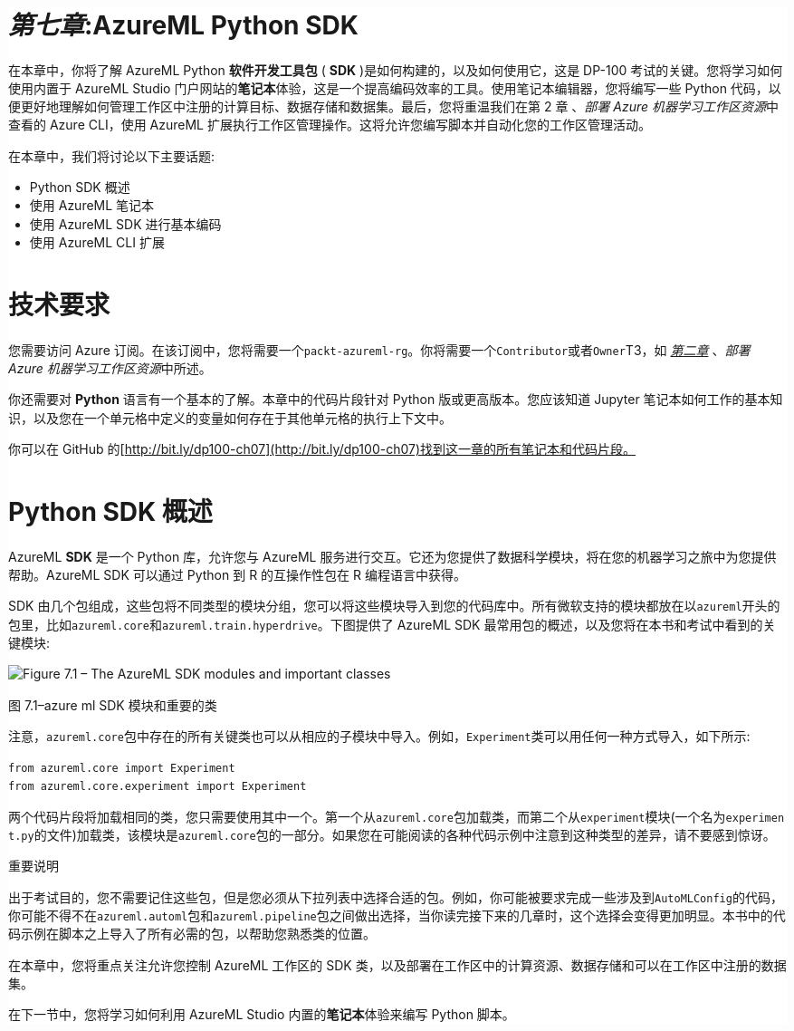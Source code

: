# *第七章*:AzureML Python SDK

在本章中，你将了解 AzureML Python **软件开发工具包** ( **SDK** )是如何构建的，以及如何使用它，这是 DP-100 考试的关键。您将学习如何使用内置于 AzureML Studio 门户网站的**笔记本**体验，这是一个提高编码效率的工具。使用笔记本编辑器，您将编写一些 Python 代码，以便更好地理解如何管理工作区中注册的计算目标、数据存储和数据集。最后，您将重温我们在第 2 章 、*部署 Azure 机器学习工作区资源*中查看的 Azure CLI，使用 AzureML 扩展执行工作区管理操作。这将允许您编写脚本并自动化您的工作区管理活动。

在本章中，我们将讨论以下主要话题:

*   Python SDK 概述
*   使用 AzureML 笔记本
*   使用 AzureML SDK 进行基本编码
*   使用 AzureML CLI 扩展

# 技术要求

您需要访问 Azure 订阅。在该订阅中，您将需要一个`packt-azureml-rg`。你将需要一个`Contributor`或者`Owner`T3，如 [*第二章*](B16777_02_Final_VK_ePub.xhtml#_idTextAnchor026) 、*部署 Azure 机器学习工作区资源*中所述。

你还需要对 **Python** 语言有一个基本的了解。本章中的代码片段针对 Python 版或更高版本。您应该知道 Jupyter 笔记本如何工作的基本知识，以及您在一个单元格中定义的变量如何存在于其他单元格的执行上下文中。

你可以在 GitHub 的[http://bit.ly/dp100-ch07](http://bit.ly/dp100-ch07)找到这一章的所有笔记本和代码片段。

# Python SDK 概述

AzureML **SDK** 是一个 Python 库，允许您与 AzureML 服务进行交互。它还为您提供了数据科学模块，将在您的机器学习之旅中为您提供帮助。AzureML SDK 可以通过 Python 到 R 的互操作性包在 R 编程语言中获得。

SDK 由几个包组成，这些包将不同类型的模块分组，您可以将这些模块导入到您的代码库中。所有微软支持的模块都放在以`azureml`开头的包里，比如`azureml.core`和`azureml.train.hyperdrive`。下图提供了 AzureML SDK 最常用包的概述，以及您将在本书和考试中看到的关键模块:

![Figure 7.1 – The AzureML SDK modules and important classes
](img/B16777_07_001.jpg)

图 7.1–azure ml SDK 模块和重要的类

注意，`azureml.core`包中存在的所有关键类也可以从相应的子模块中导入。例如，`Experiment`类可以用任何一种方式导入，如下所示:

```
from azureml.core import Experiment
from azureml.core.experiment import Experiment
```

两个代码片段将加载相同的类，您只需要使用其中一个。第一个从`azureml.core`包加载类，而第二个从`experiment`模块(一个名为`experiment.py`的文件)加载类，该模块是`azureml.core`包的一部分。如果您在可能阅读的各种代码示例中注意到这种类型的差异，请不要感到惊讶。

重要说明

出于考试目的，您不需要记住这些包，但是您必须从下拉列表中选择合适的包。例如，你可能被要求完成一些涉及到`AutoMLConfig`的代码，你可能不得不在`azureml.automl`包和`azureml.pipeline`包之间做出选择，当你读完接下来的几章时，这个选择会变得更加明显。本书中的代码示例在脚本之上导入了所有必需的包，以帮助您熟悉类的位置。

在本章中，您将重点关注允许您控制 AzureML 工作区的 SDK 类，以及部署在工作区中的计算资源、数据存储和可以在工作区中注册的数据集。

在下一节中，您将学习如何利用 AzureML Studio 内置的**笔记本**体验来编写 Python 脚本。
